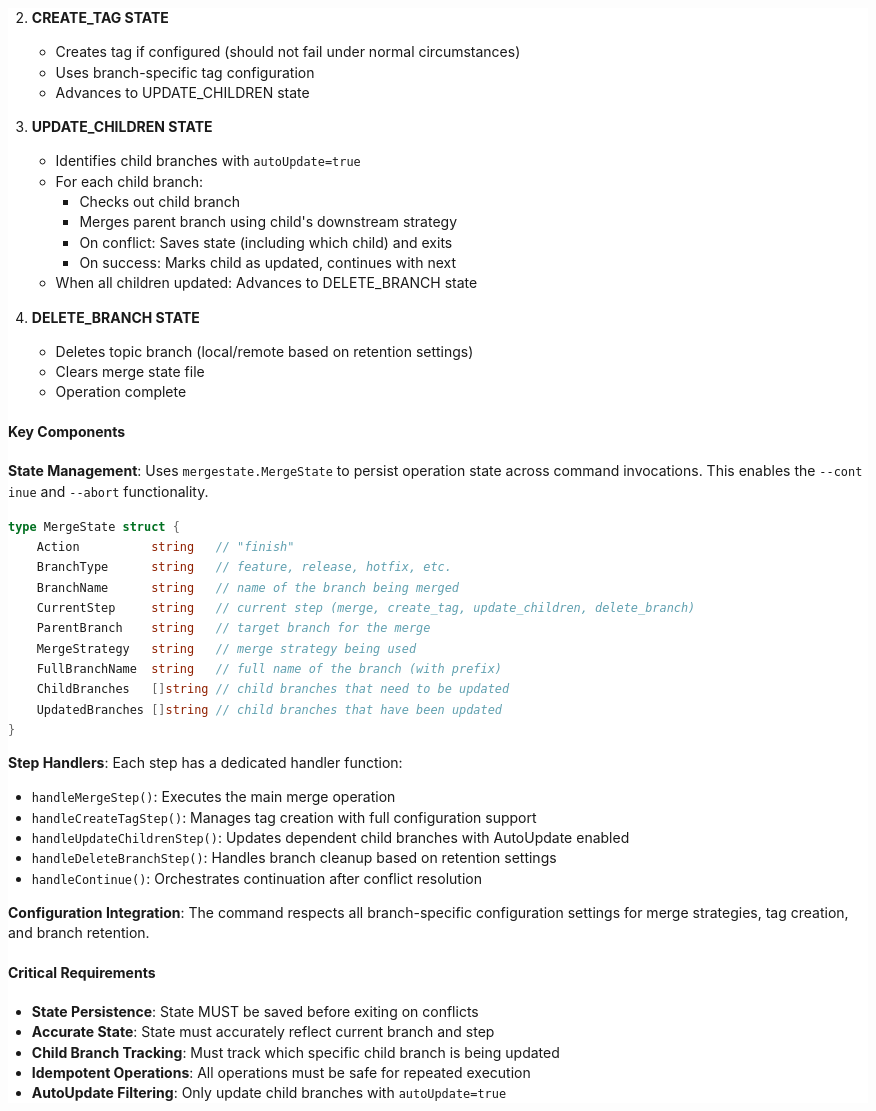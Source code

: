 2. **CREATE_TAG STATE**
   - Creates tag if configured (should not fail under normal circumstances)
   - Uses branch-specific tag configuration
   - Advances to UPDATE_CHILDREN state

3. **UPDATE_CHILDREN STATE**
   - Identifies child branches with `autoUpdate=true`
   - For each child branch:
     * Checks out child branch
     * Merges parent branch using child's downstream strategy
     * On conflict: Saves state (including which child) and exits
     * On success: Marks child as updated, continues with next
   - When all children updated: Advances to DELETE_BRANCH state

4. **DELETE_BRANCH STATE**
   - Deletes topic branch (local/remote based on retention settings)
   - Clears merge state file
   - Operation complete

#### Key Components

**State Management**: Uses `mergestate.MergeState` to persist operation state across command invocations. This enables the `--continue` and `--abort` functionality.

```go
type MergeState struct {
    Action          string   // "finish"
    BranchType      string   // feature, release, hotfix, etc.
    BranchName      string   // name of the branch being merged
    CurrentStep     string   // current step (merge, create_tag, update_children, delete_branch)
    ParentBranch    string   // target branch for the merge
    MergeStrategy   string   // merge strategy being used
    FullBranchName  string   // full name of the branch (with prefix)
    ChildBranches   []string // child branches that need to be updated
    UpdatedBranches []string // child branches that have been updated
}
```

**Step Handlers**: Each step has a dedicated handler function:
- `handleMergeStep()`: Executes the main merge operation
- `handleCreateTagStep()`: Manages tag creation with full configuration support
- `handleUpdateChildrenStep()`: Updates dependent child branches with AutoUpdate enabled
- `handleDeleteBranchStep()`: Handles branch cleanup based on retention settings
- `handleContinue()`: Orchestrates continuation after conflict resolution

**Configuration Integration**: The command respects all branch-specific configuration settings for merge strategies, tag creation, and branch retention.

#### Critical Requirements

- **State Persistence**: State MUST be saved before exiting on conflicts
- **Accurate State**: State must accurately reflect current branch and step
- **Child Branch Tracking**: Must track which specific child branch is being updated
- **Idempotent Operations**: All operations must be safe for repeated execution
- **AutoUpdate Filtering**: Only update child branches with `autoUpdate=true`
